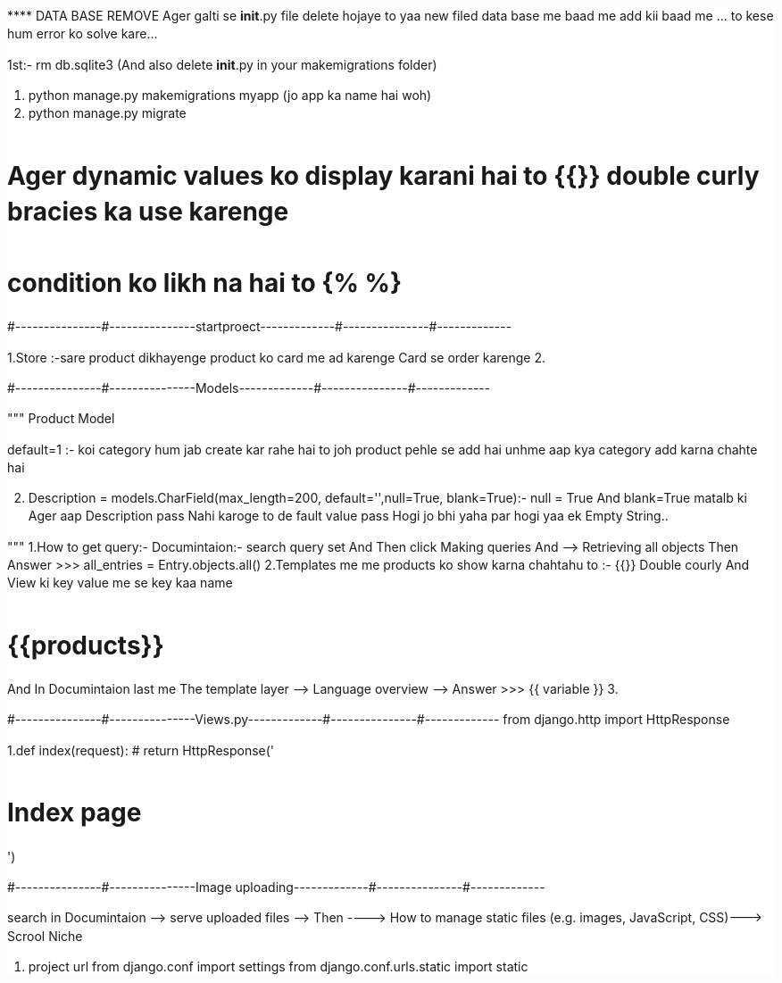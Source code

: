 **** DATA BASE REMOVE 
Ager galti se __init__.py file delete hojaye to yaa new filed data base 
me baad me add kii baad me ... to kese hum error ko solve kare...

1st:-   rm db.sqlite3 (And also delete __init__.py in your makemigrations folder)

1. python manage.py makemigrations myapp (jo app ka name hai woh)
2. python manage.py migrate

# Ager dynamic values ko display karani hai to {{}} double curly bracies ka use karenge 
# condition ko likh na hai to {% %}


#---------------#---------------startproect-------------#---------------#-------------

1.Store :-sare product dikhayenge product ko card me ad karenge  Card se order karenge 
2.






#---------------#---------------Models-------------#---------------#-------------

""" Product Model

default=1 :- koi category hum  jab create kar rahe hai to joh product pehle se add hai unhme aap kya category add karna chahte hai 

2. Description = models.CharField(max_length=200, default='',null=True, blank=True):- null = True And  blank=True matalb ki Ager aap Description pass Nahi karoge to de fault value pass Hogi jo bhi yaha par hogi yaa ek Empty String..


"""
1.How to get query:- Documintaion:- search query set And Then click Making queries And --> Retrieving all objects Then Answer >>> all_entries = Entry.objects.all()
2.Templates me me products ko show karna chahtahu to :- {{}} Double courly And View ki key value me se key kaa name <h1>{{products}}</h1> And In Documintaion
last me The template layer --> Language overview --> Answer >>> {{ variable }}
3.



#---------------#---------------Views.py-------------#---------------#-------------
from django.http import HttpResponse

1.def index(request):
    # return HttpResponse('<H1>Index page</H1>')



#---------------#---------------Image uploading-------------#---------------#-------------

search in Documintaion --> serve uploaded files --> Then ----> How to manage static files (e.g. images, JavaScript, CSS)---> Scrool Niche 
1. project url 
from django.conf import settings
from django.conf.urls.static import static
